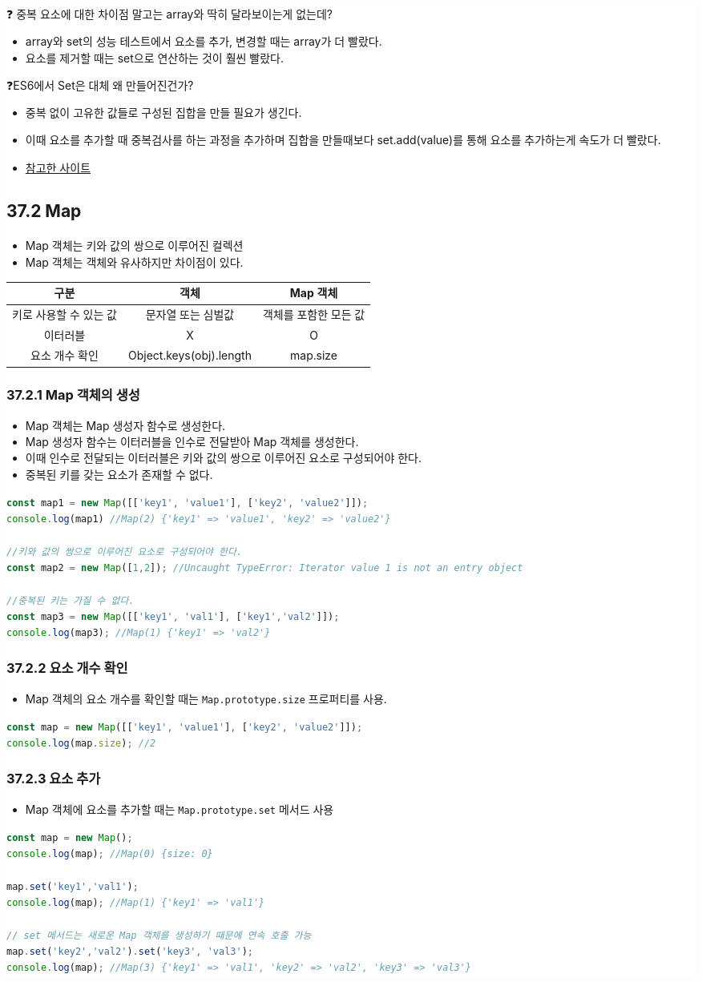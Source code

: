 ```jsx
```


❓ 중복 요소에 대한 차이점 말고는 array와 딱히 달라보이는게 없는데?
- array와 set의 성능 테스트에서 요소를 추가, 변경할 때는 array가 더 빨랐다.  
- 요소를 제거할 때는 set으로 연산하는 것이 훨씬 빨랐다.

❓ES6에서 Set은 대체 왜 만들어진건가?
- 중복 없이 고유한 값들로 구성된 집합을 만들 필요가 생긴다.
- 이때 요소를 추가할 때 중복검사를 하는 과정을 추가하며 집합을 만들때보다 set.add(value)를 통해 요소를 추가하는게 속도가 더 빨랐다.

- [참고한 사이트](https://velog.io/@nittre/%EC%9E%90%EB%B0%94%EC%8A%A4%ED%81%AC%EB%A6%BD%ED%8A%B8-Array-VS-Set)

## 37.2 Map
- Map 객체는 키와 값의 쌍으로 이루어진 컬렉션
- Map 객체는 객체와 유사하지만 차이점이 있다.

|구분|객체|Map 객체|
|:---:|:---:|:---:|
|키로 사용할 수 있는 값|문자열 또는 심벌값|객체를 포함한 모든 값|
|이터러블|X|O|
|요소 개수 확인|Object.keys(obj).length|map.size|

### 37.2.1 Map 객체의 생성
- Map 객체는 Map 생성자 함수로 생성한다.
- Map 생성자 함수는 이터러블을 인수로 전달받아 Map 객체를 생성한다.
- 이때 인수로 전달되는 이터러블은 키와 값의 쌍으로 이루어진 요소로 구성되어야 한다.
- 중복된 키를 갖는 요소가 존재할 수 없다.

```jsx
const map1 = new Map([['key1', 'value1'], ['key2', 'value2']]);
console.log(map1) //Map(2) {'key1' => 'value1', 'key2' => 'value2'}

//키와 값의 쌍으로 이루어진 요소로 구성되어야 한다.
const map2 = new Map([1,2]); //Uncaught TypeError: Iterator value 1 is not an entry object

//중복된 키는 가질 수 없다.
const map3 = new Map([['key1', 'val1'], ['key1','val2']]);
console.log(map3); //Map(1) {'key1' => 'val2'}
```

### 37.2.2 요소 개수 확인
- Map 객체의 요소 개수를 확인할 때는 `Map.prototype.size` 프로퍼티를 사용.
```jsx
const map = new Map([['key1', 'value1'], ['key2', 'value2']]);
console.log(map.size); //2
```

### 37.2.3 요소 추가
- Map 객체에 요소를 추가할 때는 `Map.prototype.set` 메서드 사용
```jsx
const map = new Map();
console.log(map); //Map(0) {size: 0}

map.set('key1','val1');
console.log(map); //Map(1) {'key1' => 'val1'}

// set 메서드는 새로운 Map 객체를 생성하기 때문에 연속 호출 가능
map.set('key2','val2').set('key3', 'val3');
console.log(map); //Map(3) {'key1' => 'val1', 'key2' => 'val2', 'key3' => 'val3'}
```
